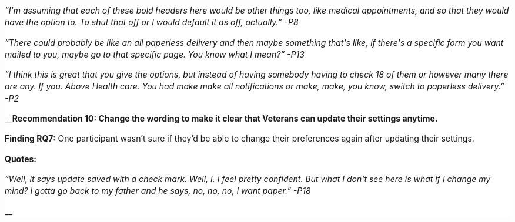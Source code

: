 _“I'm assuming that each of these bold headers here would be other things too, like medical appointments, and so that they would have the option to. To shut that off or I would default it as off, actually.” -P8_

_“There could probably be like an all paperless delivery and then maybe something that's like, if there's a specific form you want mailed to you, maybe go to that specific page. You know what I mean?” -P13_

_“I think this is great that you give the options, but instead of having somebody having to check 18 of them or however many there are any. If you. Above Health care. You had make make all notifications or make, make, you know, switch to paperless delivery.” -P2_

__**Recommendation 10: Change the wording to make it clear that Veterans can update their settings anytime.**

**Finding RQ7:** One participant wasn’t sure if they’d be able to change their preferences again after updating their settings.

**Quotes:**

_“Well, it says update saved with a check mark. Well, I. I feel pretty confident. But what I don't see here is what if I change my mind? I gotta go back to my father and he says, no, no, no, I want paper.” -P18_

__
